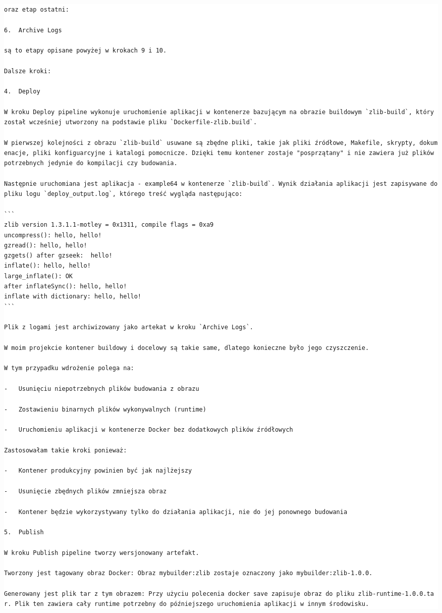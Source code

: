     oraz etap ostatni:

    6.  Archive Logs

    są to etapy opisane powyżej w krokach 9 i 10.

    Dalsze kroki:

    4.  Deploy

    W kroku Deploy pipeline wykonuje uruchomienie aplikacji w kontenerze bazującym na obrazie buildowym `zlib-build`, który został wcześniej utworzony na podstawie pliku `Dockerfile-zlib.build`.

    W pierwszej kolejności z obrazu `zlib-build` usuwane są zbędne pliki, takie jak pliki źródłowe, Makefile, skrypty, dokumenacje, pliki konfiguarcyjne i katalogi pomocnicze. Dzięki temu kontener zostaje "posprzątany" i nie zawiera już plików potrzebnych jedynie do kompilacji czy budowania.

    Następnie uruchomiana jest aplikacja - example64 w kontenerze `zlib-build`. Wynik działania aplikacji jest zapisywane do pliku logu `deploy_output.log`, którego treść wygląda następująco:

    ```         
    zlib version 1.3.1.1-motley = 0x1311, compile flags = 0xa9
    uncompress(): hello, hello!
    gzread(): hello, hello!
    gzgets() after gzseek:  hello!
    inflate(): hello, hello!
    large_inflate(): OK
    after inflateSync(): hello, hello!
    inflate with dictionary: hello, hello!
    ```

    Plik z logami jest archiwizowany jako artekat w kroku `Archive Logs`.

    W moim projekcie kontener buildowy i docelowy są takie same, dlatego konieczne było jego czyszczenie.

    W tym przypadku wdrożenie polega na:

    -   Usunięciu niepotrzebnych plików budowania z obrazu

    -   Zostawieniu binarnych plików wykonywalnych (runtime)

    -   Uruchomieniu aplikacji w kontenerze Docker bez dodatkowych plików źródłowych

    Zastosowałam takie kroki ponieważ:

    -   Kontener produkcyjny powinien być jak najlżejszy

    -   Usunięcie zbędnych plików zmniejsza obraz

    -   Kontener będzie wykorzystywany tylko do działania aplikacji, nie do jej ponownego budowania

    5.  Publish

    W kroku Publish pipeline tworzy wersjonowany artefakt.

    Tworzony jest tagowany obraz Docker: Obraz mybuilder:zlib zostaje oznaczony jako mybuilder:zlib-1.0.0.

    Generowany jest plik tar z tym obrazem: Przy użyciu polecenia docker save zapisuje obraz do pliku zlib-runtime-1.0.0.tar. Plik ten zawiera cały runtime potrzebny do późniejszego uruchomienia aplikacji w innym środowisku.
